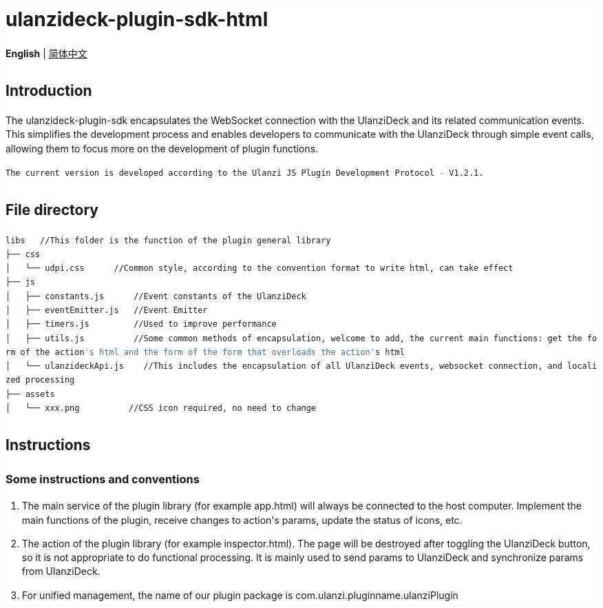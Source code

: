 # ulanzideck-plugin-sdk-html

<p align="start">
   <strong>English</strong> | <a href="/common-html/README.zh.md">简体中文</a>
</p>

## Introduction
The ulanzideck-plugin-sdk encapsulates the WebSocket connection with the UlanziDeck and its related communication events. This simplifies the development process and enables developers to communicate with the UlanziDeck through simple event calls, allowing them to focus more on the development of plugin functions.


```bash
The current version is developed according to the Ulanzi JS Plugin Development Protocol - V1.2.1.
```


## File directory
```bash
libs   //This folder is the function of the plugin general library
├── css
│   └── udpi.css      //Common style, according to the convention format to write html, can take effect
├── js
│   ├── constants.js      //Event constants of the UlanziDeck
│   ├── eventEmitter.js   //Event Emitter
│   ├── timers.js         //Used to improve performance
│   ├── utils.js          //Some common methods of encapsulation, welcome to add, the current main functions: get the form of the action's html and the form of the form that overloads the action's html
│   └── ulanzideckApi.js    //This includes the encapsulation of all UlanziDeck events, websocket connection, and localized processing
├── assets
│   └── xxx.png          //CSS icon required, no need to change

```


## Instructions

### Some instructions and conventions

1. The main service of the plugin library (for example app.html) will always be connected to the host computer. Implement the main functions of the plugin, receive changes to action's params, update the status of icons, etc.

2. The action of the plugin library (for example inspector.html). The page will be destroyed after toggling the UlanziDeck button, so it is not appropriate to do functional processing. It is mainly used to send params to UlanziDeck and synchronize params from UlanziDeck.

3. For unified management, the name of our plugin package is com.ulanzi.pluginname.ulanziPlugin
